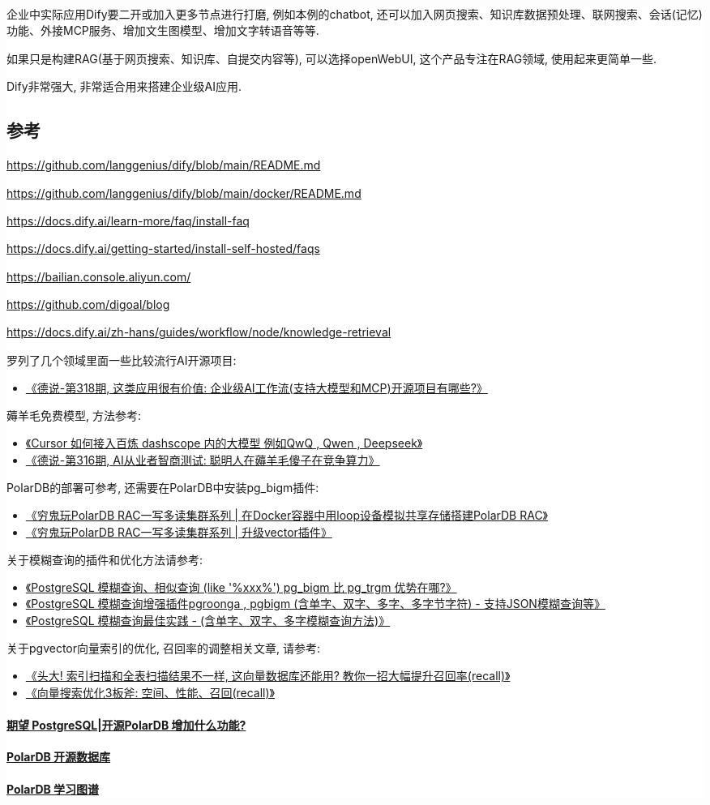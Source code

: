   
企业中实际应用Dify要二开或加入更多节点进行打磨, 例如本例的chatbot, 还可以加入网页搜索、知识库数据预处理、联网搜索、会话(记忆)功能、外接MCP服务、增加文生图模型、增加文字转语音等等.    
  
如果只是构建RAG(基于网页搜索、知识库、自提交内容等), 可以选择openWebUI, 这个产品专注在RAG领域, 使用起来更简单一些.    
  
Dify非常强大, 非常适合用来搭建企业级AI应用.    
  
  
## 参考  
  
https://github.com/langgenius/dify/blob/main/README.md  
  
https://github.com/langgenius/dify/blob/main/docker/README.md  
  
https://docs.dify.ai/learn-more/faq/install-faq  
  
https://docs.dify.ai/getting-started/install-self-hosted/faqs  
  
https://bailian.console.aliyun.com/  
  
https://github.com/digoal/blog  
  
https://docs.dify.ai/zh-hans/guides/workflow/node/knowledge-retrieval  
  
  
罗列了几个领域里面一些比较流行AI开源项目:    
- [《德说-第318期, 这类应用很有价值: 企业级AI工作流(支持大模型和MCP)开源项目有哪些?》](../202504/20250401_01.md)    
  
薅羊毛免费模型, 方法参考:    
- [《Cursor 如何接入百炼 dashscope 内的大模型 例如QwQ , Qwen , Deepseek》](../202503/20250327_07.md)    
- [《德说-第316期, AI从业者智商测试: 聪明人在薅羊毛傻子在竞争算力》](../202503/20250329_01.md)    
  
  
PolarDB的部署可参考, 还需要在PolarDB中安装pg_bigm插件:    
- [《穷鬼玩PolarDB RAC一写多读集群系列 | 在Docker容器中用loop设备模拟共享存储搭建PolarDB RAC》](../202412/20241216_03.md)    
- [《穷鬼玩PolarDB RAC一写多读集群系列 | 升级vector插件》](../202412/20241224_05.md)    
  
关于模糊查询的插件和优化方法请参考:    
- [《PostgreSQL 模糊查询、相似查询 (like '%xxx%') pg_bigm 比 pg_trgm 优势在哪?》](../202009/20200912_01.md)    
- [《PostgreSQL 模糊查询增强插件pgroonga , pgbigm (含单字、双字、多字、多字节字符) - 支持JSON模糊查询等》](../202003/20200330_01.md)    
- [《PostgreSQL 模糊查询最佳实践 - (含单字、双字、多字模糊查询方法)》](../201704/20170426_01.md)    
  
关于pgvector向量索引的优化, 召回率的调整相关文章, 请参考:   
- [《头大! 索引扫描和全表扫描结果不一样, 这向量数据库还能用? 教你一招大幅提升召回率(recall)》](../202404/20240417_01.md)    
- [《向量搜索优化3板斧: 空间、性能、召回(recall)》](../202405/20240506_03.md)    
  
  
  
#### [期望 PostgreSQL|开源PolarDB 增加什么功能?](https://github.com/digoal/blog/issues/76 "269ac3d1c492e938c0191101c7238216")
  
  
#### [PolarDB 开源数据库](https://openpolardb.com/home "57258f76c37864c6e6d23383d05714ea")
  
  
#### [PolarDB 学习图谱](https://www.aliyun.com/database/openpolardb/activity "8642f60e04ed0c814bf9cb9677976bd4")
  